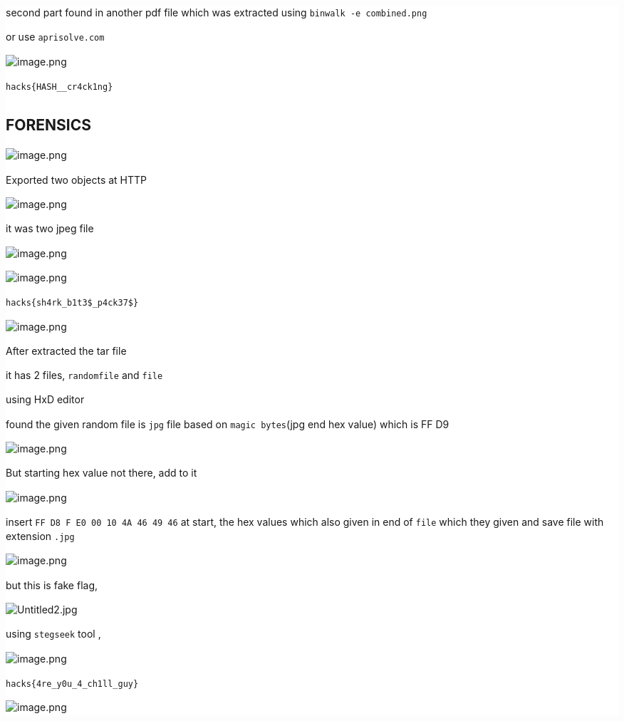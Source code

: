 second part found in another pdf file which was extracted using `binwalk -e combined.png`

or use `aprisolve.com`

![image.png](attachment:bb3be5e2-d87b-47a8-b9e8-547c80d5acf7:image.png)

`hacks{HASH__cr4ck1ng}`

## FORENSICS

![image.png](attachment:1cef77b0-7579-40a2-8b5f-555f9146a288:image.png)

Exported two objects at HTTP 

![image.png](attachment:b28b0567-f15d-44b6-914b-8bff08f9a884:image.png)

it was two jpeg file

![image.png](attachment:db0d1712-1563-460c-8526-de0bb44e00ce:image.png)

![image.png](attachment:8d0641f3-d5b0-4b33-b6ca-75a38e17b771:image.png)

`hacks{sh4rk_b1t3$_p4ck37$}`

![image.png](attachment:ad6d8571-37cb-4a93-b765-f50c36d5d55d:image.png)

After extracted the tar file

it has 2 files, `randomfile` and `file`

using HxD editor

found the given random file is `jpg` file based on `magic bytes`(jpg end hex value) which is FF D9

![image.png](attachment:5a91621a-a285-42ea-85c9-61abf4e9c2f9:image.png)

But starting hex value not there, add to it 

![image.png](attachment:da8d3953-39bc-4e09-a952-39f5735760e2:image.png)

insert  `FF D8 F E0 00 10 4A 46 49 46` at start, the hex values which also given in end of `file` which they given and save file with extension `.jpg`

![image.png](attachment:19e6ebe1-b5d0-48d5-bf07-f5f1bf98f852:image.png)

but this is fake flag,

![Untitled2.jpg](attachment:0d093c62-7698-4e0a-a1dc-ebc73cc08ba8:Untitled2.jpg)

using `stegseek` tool , 

![image.png](attachment:5f871276-3aea-4e5c-a175-722d5e0d5e47:image.png)

`hacks{4re_y0u_4_ch1ll_guy}`

![image.png](attachment:254c0ce8-1c19-42c0-b3c4-2362f43b8893:image.png)
